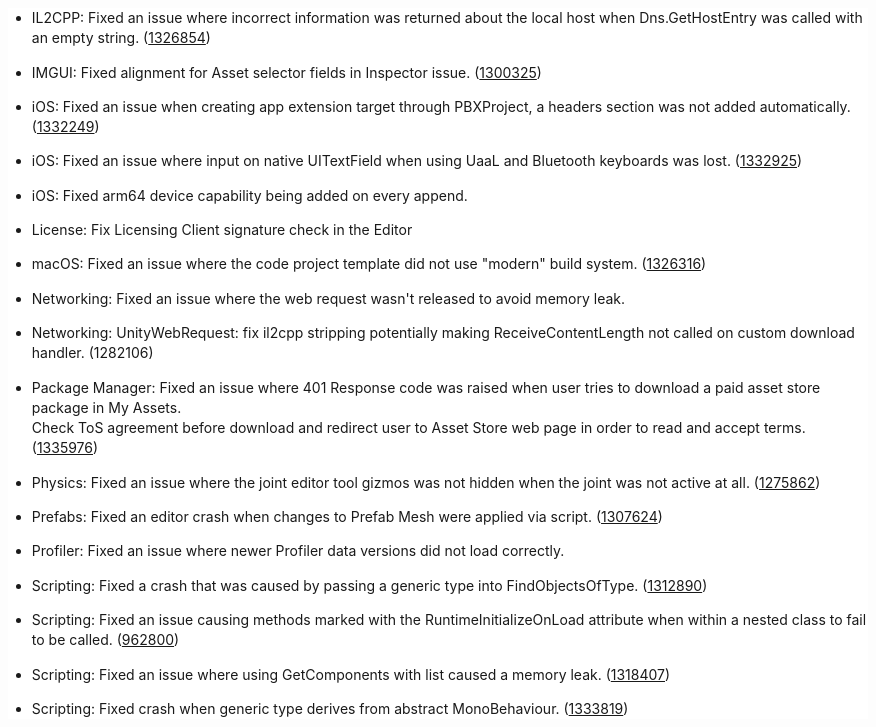 -   IL2CPP: Fixed an issue where incorrect information was returned about the local host when Dns.GetHostEntry was called with an empty string. ([1326854](https://issuetracker.unity3d.com/issues/dns-dot-gethostentry-malfunction-in-il2cpp-builds))

-   IMGUI: Fixed alignment for Asset selector fields in Inspector issue. ([1300325](https://issuetracker.unity3d.com/issues/object-picker-icon-is-slightly-clipping-with-the-object-field-bounds))

-   iOS: Fixed an issue when creating app extension target through PBXProject, a headers section was not added automatically. ([1332249](https://issuetracker.unity3d.com/issues/ios-pbxproject-dot-addfiletobuild-throws-an-exception-when-called-with-a-header-file))

-   iOS: Fixed an issue where input on native UITextField when using UaaL and Bluetooth keyboards was lost. ([1332925](https://issuetracker.unity3d.com/issues/uaal-ios-native-ios-uitextfields-do-not-respond-to-an-external-bluetooth-keyboard))

-   iOS: Fixed arm64 device capability being added on every append.

-   License: Fix Licensing Client signature check in the Editor

-   macOS: Fixed an issue where the code project template did not use \"modern\" build system. ([1326316](https://issuetracker.unity3d.com/issues/macos-xcode-legacy-build-system-will-be-removed-when-future-xcode-version-is-released))

-   Networking: Fixed an issue where the web request wasn\'t released to avoid memory leak.

-   Networking: UnityWebRequest: fix il2cpp stripping potentially making ReceiveContentLength not called on custom download handler. (1282106)

-   Package Manager: Fixed an issue where 401 Response code was raised when user tries to download a paid asset store package in My Assets.\
    Check ToS agreement before download and redirect user to Asset Store web page in order to read and accept terms. ([1335976](https://issuetracker.unity3d.com/issues/package-manager-slash-my-assets-401-response-code-trying-to-download-a-paid-asset-store-package))

-   Physics: Fixed an issue where the joint editor tool gizmos was not hidden when the joint was not active at all. ([1275862](https://issuetracker.unity3d.com/issues/crash-in-unity-joint-setupaxes-when-disabling-a-gameobject-while-editing-its-hinge-joint-angular-limits))

-   Prefabs: Fixed an editor crash when changes to Prefab Mesh were applied via script. ([1307624](https://issuetracker.unity3d.com/issues/editor-crashes-when-applying-changes-to-prefab-mesh-via-script))

-   Profiler: Fixed an issue where newer Profiler data versions did not load correctly.

-   Scripting: Fixed a crash that was caused by passing a generic type into FindObjectsOfType. ([1312890](https://issuetracker.unity3d.com/issues/mono-unity-crashes-when-calling-findobjectsoftype-with-a-generic-abstract-class-type-that-derives-from-monobehaviour))

-   Scripting: Fixed an issue causing methods marked with the RuntimeInitializeOnLoad attribute when within a nested class to fail to be called. ([962800](https://issuetracker.unity3d.com/issues/runtimeinitializeonloadmethod-is-not-called-if-it-is-part-of-nested-class))

-   Scripting: Fixed an issue where using GetComponents with list caused a memory leak. ([1318407](https://issuetracker.unity3d.com/issues/memory-leak-when-calling-getcomponents-list-with-a-static-list))

-   Scripting: Fixed crash when generic type derives from abstract MonoBehaviour. ([1333819](https://issuetracker.unity3d.com/issues/editor-crashes-on-mono-log-write-logfile-when-opening-a-project))
